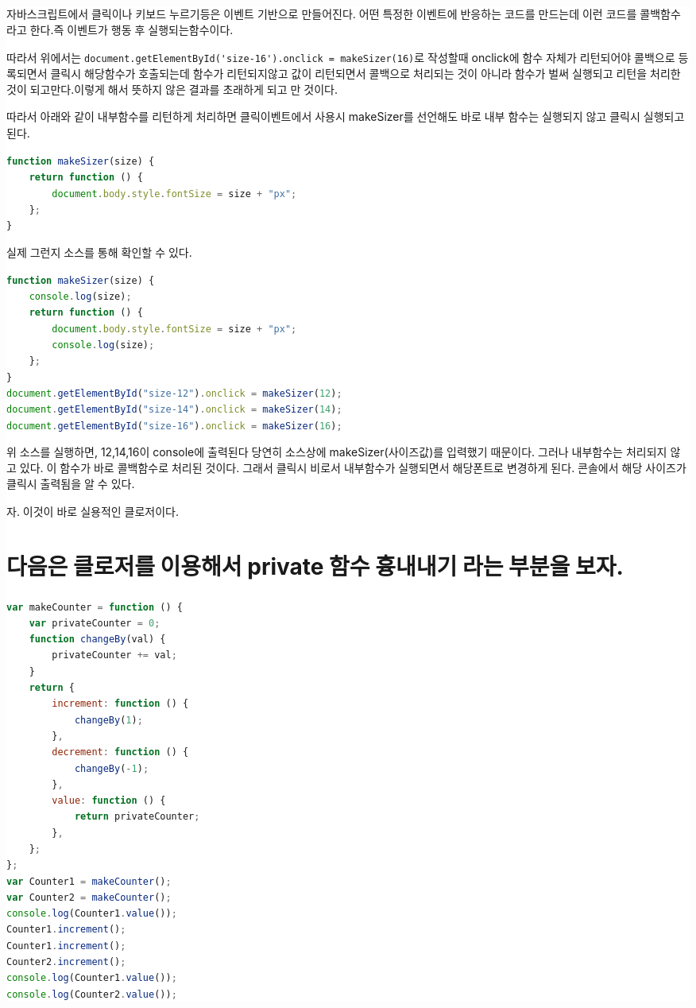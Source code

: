 자바스크립트에서 클릭이나 키보드 누르기등은 이벤트 기반으로 만들어진다. 어떤 특정한 이벤트에 반응하는 코드를 만드는데 이런 코드를 콜백함수라고 한다.즉 이벤트가 행동 후 실행되는함수이다.

따라서 위에서는
`document.getElementById('size-16').onclick = makeSizer(16)`로 작성할때 onclick에 함수 자체가 리턴되어야 콜백으로 등록되면서 클릭시 해당함수가 호출되는데
함수가 리턴되지않고 값이 리턴되면서 콜백으로 처리되는 것이 아니라 함수가 벌써 실행되고 리턴을 처리한 것이 되고만다.이렇게 해서 뜻하지 않은 결과를 초래하게 되고 만 것이다.

따라서 아래와 같이 내부함수를 리턴하게 처리하면 클릭이벤트에서 사용시 makeSizer를 선언해도 바로 내부 함수는 실행되지 않고 클릭시 실행되고 된다.

```javascript
function makeSizer(size) {
    return function () {
        document.body.style.fontSize = size + "px";
    };
}
```

실제 그런지 소스를 통해 확인할 수 있다.

```javascript
function makeSizer(size) {
    console.log(size);
    return function () {
        document.body.style.fontSize = size + "px";
        console.log(size);
    };
}
document.getElementById("size-12").onclick = makeSizer(12);
document.getElementById("size-14").onclick = makeSizer(14);
document.getElementById("size-16").onclick = makeSizer(16);
```

위 소스를 실행하면, 12,14,16이 console에 출력된다 당연히 소스상에 makeSizer(사이즈값)를 입력했기 때문이다. 그러나 내부함수는 처리되지 않고 있다.
이 함수가 바로 콜백함수로 처리된 것이다. 그래서 클릭시 비로서 내부함수가 실행되면서 해당폰트로 변경하게 된다.
콘솔에서 해당 사이즈가 클릭시 출력됨을 알 수 있다.

자. 이것이 바로 실용적인 클로저이다.

# 다음은 클로저를 이용해서 private 함수 흉내내기 라는 부분을 보자.

```javascript
var makeCounter = function () {
    var privateCounter = 0;
    function changeBy(val) {
        privateCounter += val;
    }
    return {
        increment: function () {
            changeBy(1);
        },
        decrement: function () {
            changeBy(-1);
        },
        value: function () {
            return privateCounter;
        },
    };
};
var Counter1 = makeCounter();
var Counter2 = makeCounter();
console.log(Counter1.value());
Counter1.increment();
Counter1.increment();
Counter2.increment();
console.log(Counter1.value());
console.log(Counter2.value());
```